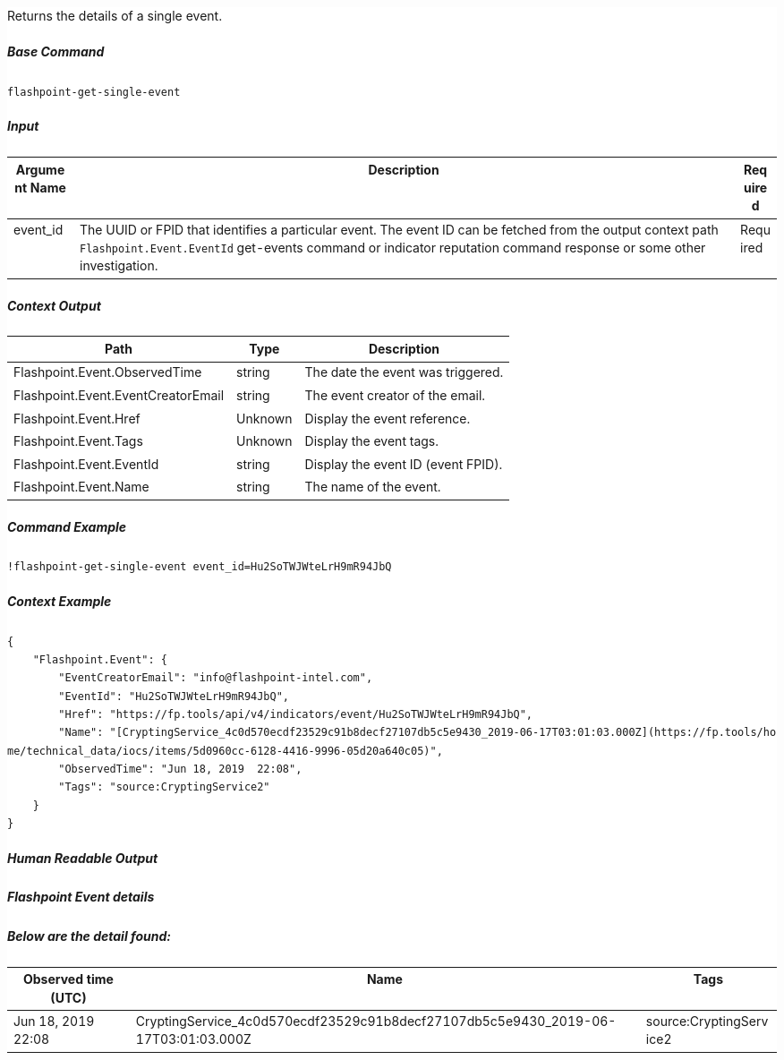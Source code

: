 Returns the details of a single event.

##### Base Command

`flashpoint-get-single-event`

##### Input

| **Argument Name** | **Description** | **Required** |
| --- | --- | --- |
| event_id | The UUID or FPID that identifies a particular event. The event ID can be fetched from the output context path `Flashpoint.Event.EventId` get-events command or indicator reputation command response or some other investigation. | Required |

##### Context Output

| **Path** | **Type** | **Description** |
| --- | --- | --- |
| Flashpoint.Event.ObservedTime | string | The date the event was triggered. |
| Flashpoint.Event.EventCreatorEmail | string | The event creator of the email. |
| Flashpoint.Event.Href | Unknown | Display the event reference. |
| Flashpoint.Event.Tags | Unknown | Display the event tags. |
| Flashpoint.Event.EventId | string | Display the event ID (event FPID). |
| Flashpoint.Event.Name | string | The name of the event. |

##### Command Example
```
!flashpoint-get-single-event event_id=Hu2SoTWJWteLrH9mR94JbQ
```

##### Context Example
```
{
    "Flashpoint.Event": {
        "EventCreatorEmail": "info@flashpoint-intel.com",
        "EventId": "Hu2SoTWJWteLrH9mR94JbQ",
        "Href": "https://fp.tools/api/v4/indicators/event/Hu2SoTWJWteLrH9mR94JbQ",
        "Name": "[CryptingService_4c0d570ecdf23529c91b8decf27107db5c5e9430_2019-06-17T03:01:03.000Z](https://fp.tools/home/technical_data/iocs/items/5d0960cc-6128-4416-9996-05d20a640c05)",
        "ObservedTime": "Jun 18, 2019  22:08",
        "Tags": "source:CryptingService2"
    }
}
```

##### Human Readable Output

##### Flashpoint Event details

##### Below are the detail found:

| **Observed time (UTC)** | **Name** | **Tags** |
| --- | --- | --- |
| Jun 18, 2019 22:08 | CryptingService_4c0d570ecdf23529c91b8decf27107db5c5e9430_2019-06-17T03:01:03.000Z | source:CryptingService2 |
